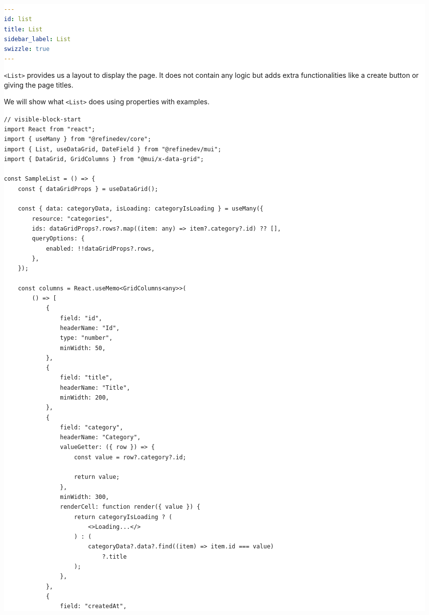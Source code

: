 ```yaml
---
id: list
title: List
sidebar_label: List
swizzle: true
---
```


`<List>` provides us a layout to display the page. It does not contain any logic but adds extra functionalities like a create button or giving the page titles.

We will show what `<List>` does using properties with examples.

```tsx live hideCode url=http://localhost:3000/posts
// visible-block-start
import React from "react";
import { useMany } from "@refinedev/core";
import { List, useDataGrid, DateField } from "@refinedev/mui";
import { DataGrid, GridColumns } from "@mui/x-data-grid";

const SampleList = () => {
    const { dataGridProps } = useDataGrid();

    const { data: categoryData, isLoading: categoryIsLoading } = useMany({
        resource: "categories",
        ids: dataGridProps?.rows?.map((item: any) => item?.category?.id) ?? [],
        queryOptions: {
            enabled: !!dataGridProps?.rows,
        },
    });

    const columns = React.useMemo<GridColumns<any>>(
        () => [
            {
                field: "id",
                headerName: "Id",
                type: "number",
                minWidth: 50,
            },
            {
                field: "title",
                headerName: "Title",
                minWidth: 200,
            },
            {
                field: "category",
                headerName: "Category",
                valueGetter: ({ row }) => {
                    const value = row?.category?.id;

                    return value;
                },
                minWidth: 300,
                renderCell: function render({ value }) {
                    return categoryIsLoading ? (
                        <>Loading...</>
                    ) : (
                        categoryData?.data?.find((item) => item.id === value)
                            ?.title
                    );
                },
            },
            {
                field: "createdAt",
```